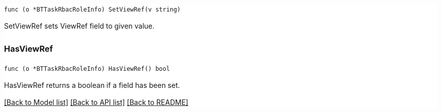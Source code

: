 `func (o *BTTaskRbacRoleInfo) SetViewRef(v string)`

SetViewRef sets ViewRef field to given value.

### HasViewRef

`func (o *BTTaskRbacRoleInfo) HasViewRef() bool`

HasViewRef returns a boolean if a field has been set.


[[Back to Model list]](../README.md#documentation-for-models) [[Back to API list]](../README.md#documentation-for-api-endpoints) [[Back to README]](../README.md)


